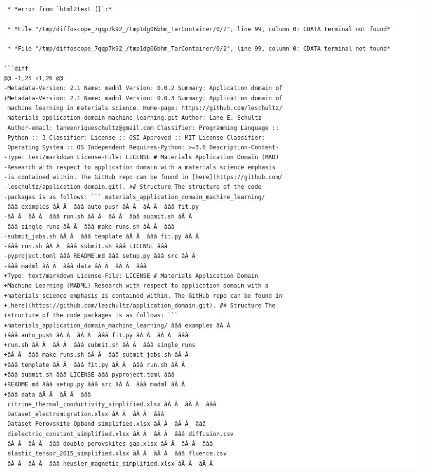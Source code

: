 ```
 * *error from `html2text {}`:*

 * *File "/tmp/diffoscope_7qqp7k92_/tmp1dg06bhm_TarContainer/0/2", line 99, column 0: CDATA terminal not found*

 * *File "/tmp/diffoscope_7qqp7k92_/tmp1dg06bhm_TarContainer/0/2", line 99, column 0: CDATA terminal not found*

```diff
@@ -1,25 +1,26 @@
-Metadata-Version: 2.1 Name: madml Version: 0.0.2 Summary: Application domain of
+Metadata-Version: 2.1 Name: madml Version: 0.0.3 Summary: Application domain of
 machine learning in materials science. Home-page: https://github.com/leschultz/
 materials_application_domain_machine_learning.git Author: Lane E. Schultz
 Author-email: laneenriqueschultz@gmail.com Classifier: Programming Language ::
 Python :: 3 Classifier: License :: OSI Approved :: MIT License Classifier:
 Operating System :: OS Independent Requires-Python: >=3.6 Description-Content-
-Type: text/markdown License-File: LICENSE # Materials Application Domain (MAD)
-Research with respect to application domain with a materials science emphasis
-is contained within. The GitHub repo can be found in [here](https://github.com/
-leschultz/application_domain.git). ## Structure The structure of the code
-packages is as follows: ``` materials_application_domain_machine_learning/
-âââ examples âÂ Â  âââ auto_push âÂ Â  âÂ Â  âââ fit.py
-âÂ Â  âÂ Â  âââ run.sh âÂ Â  âÂ Â  âââ submit.sh âÂ Â 
-âââ single_runs âÂ Â  âââ make_runs.sh âÂ Â  âââ
-submit_jobs.sh âÂ Â  âââ template âÂ Â  âââ fit.py âÂ Â 
-âââ run.sh âÂ Â  âââ submit.sh âââ LICENSE âââ
-pyproject.toml âââ README.md âââ setup.py âââ src âÂ Â 
-âââ madml âÂ Â  âââ data âÂ Â  âÂ Â  âââ
+Type: text/markdown License-File: LICENSE # Materials Application Domain
+Machine Learning (MADML) Research with respect to application domain with a
+materials science emphasis is contained within. The GitHub repo can be found in
+[here](https://github.com/leschultz/application_domain.git). ## Structure The
+structure of the code packages is as follows: ```
+materials_application_domain_machine_learning/ âââ examples âÂ Â 
+âââ auto_push âÂ Â  âÂ Â  âââ fit.py âÂ Â  âÂ Â  âââ
+run.sh âÂ Â  âÂ Â  âââ submit.sh âÂ Â  âââ single_runs
+âÂ Â  âââ make_runs.sh âÂ Â  âââ submit_jobs.sh âÂ Â 
+âââ template âÂ Â  âââ fit.py âÂ Â  âââ run.sh âÂ Â 
+âââ submit.sh âââ LICENSE âââ pyproject.toml âââ
+README.md âââ setup.py âââ src âÂ Â  âââ madml âÂ Â 
+âââ data âÂ Â  âÂ Â  âââ
 citrine_thermal_conductivity_simplified.xlsx âÂ Â  âÂ Â  âââ
 Dataset_electromigration.xlsx âÂ Â  âÂ Â  âââ
 Dataset_Perovskite_Opband_simplified.xlsx âÂ Â  âÂ Â  âââ
 dielectric_constant_simplified.xlsx âÂ Â  âÂ Â  âââ diffusion.csv
 âÂ Â  âÂ Â  âââ double_perovskites_gap.xlsx âÂ Â  âÂ Â  âââ
 elastic_tensor_2015_simplified.xlsx âÂ Â  âÂ Â  âââ fluence.csv
 âÂ Â  âÂ Â  âââ heusler_magnetic_simplified.xlsx âÂ Â  âÂ Â
```
